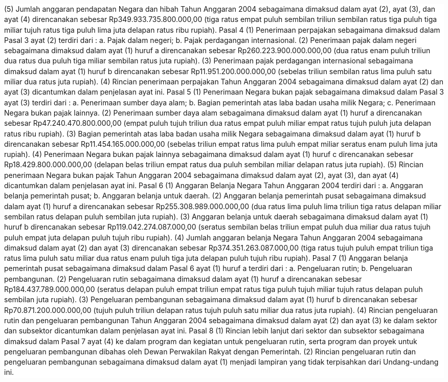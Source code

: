 (5) Jumlah anggaran pendapatan Negara dan hibah Tahun Anggaran 2004 sebagaimana dimaksud dalam ayat (2), ayat (3), dan ayat (4) direncanakan sebesar Rp349.933.735.800.000,00 (tiga ratus empat puluh sembilan triliun sembilan ratus tiga puluh tiga miliar tujuh ratus tiga puluh lima juta delapan ratus ribu rupiah).
Pasal 4
(1) Penerimaan perpajakan sebagaimana dimaksud dalam Pasal 3 ayat (2) terdiri dari :
a. Pajak dalam negeri;
b. Pajak perdagangan internasional.
(2) Penerimaan pajak dalam negeri sebagaimana dimaksud dalam ayat (1) huruf a direncanakan sebesar Rp260.223.900.000.000,00 (dua ratus enam puluh triliun dua ratus dua puluh tiga miliar sembilan ratus juta rupiah).
(3) Penerimaan pajak perdagangan internasional sebagaimana dimaksud dalam ayat (1) huruf b direncanakan sebesar Rp11.951.200.000.000,00 (sebelas triliun sembilan ratus lima puluh satu miliar dua ratus juta rupiah).
(4) Rincian penerimaan perpajakan Tahun Anggaran 2004 sebagaimana dimaksud dalam ayat (2) dan ayat (3) dicantumkan dalam penjelasan ayat ini.
Pasal 5
(1) Penerimaan Negara bukan pajak sebagaimana dimaksud dalam Pasal 3 ayat (3) terdiri dari :
a. Penerimaan sumber daya alam;
b. Bagian pemerintah atas laba badan usaha milik Negara;
c. Penerimaan Negara bukan pajak lainnya.
(2) Penerimaan sumber daya alam sebagaimana dimaksud dalam ayat (1) huruf a direncanakan sebesar Rp47.240.470.800.000,00 (empat puluh tujuh triliun dua ratus empat puluh miliar empat ratus tujuh puluh juta delapan ratus ribu rupiah).
(3) Bagian pemerintah atas laba badan usaha milik Negara sebagaimana dimaksud dalam ayat (1) huruf b direncanakan sebesar Rp11.454.165.000.000,00 (sebelas triliun empat ratus lima puluh empat miliar seratus enam puluh lima juta rupiah).
(4) Penerimaan Negara bukan pajak lainnya sebagaimana dimaksud dalam ayat (1) huruf c direncanakan sebesar Rp18.429.800.000.000,00 (delapan belas triliun empat ratus dua puluh sembilan miliar delapan ratus juta rupiah).
(5) Rincian penerimaan Negara bukan pajak Tahun Anggaran 2004 sebagaimana dimaksud dalam ayat (2), ayat (3), dan ayat (4) dicantumkan dalam penjelasan ayat ini.
Pasal 6
(1) Anggaran Belanja Negara Tahun Anggaran 2004 terdiri dari :
a. Anggaran belanja pemerintah pusat;
b. Anggaran belanja untuk daerah.
(2) Anggaran belanja pemerintah pusat sebagaimana dimaksud dalam ayat (1) huruf a direncanakan sebesar Rp255.308.989.000.000,00 (dua ratus lima puluh lima triliun tiga ratus delapan miliar sembilan ratus delapan puluh sembilan juta rupiah).
(3) Anggaran belanja untuk daerah sebagaimana dimaksud dalam ayat (1) huruf b direncanakan sebesar Rp119.042.274.087.000,00 (seratus sembilan belas triliun empat puluh dua miliar dua ratus tujuh puluh empat juta delapan puluh tujuh ribu rupiah).
(4) Jumlah anggaran belanja Negara Tahun Anggaran 2004 sebagaimana dimaksud dalam ayat (2) dan ayat (3) direncanakan sebesar Rp374.351.263.087.000,00 (tiga ratus tujuh puluh empat triliun tiga ratus lima puluh satu miliar dua ratus enam puluh tiga juta delapan puluh tujuh ribu rupiah).
Pasal 7
(1) Anggaran belanja pemerintah pusat sebagaimana dimaksud dalam Pasal 6 ayat (1) huruf a terdiri dari :
a. Pengeluaran rutin;
b. Pengeluaran pembangunan.
(2) Pengeluaran rutin sebagaimana dimaksud dalam ayat (1) huruf a direncanakan sebesar Rp184.437.789.000.000,00 (seratus delapan puluh empat triliun empat ratus tiga puluh tujuh miliar tujuh ratus delapan puluh sembilan juta rupiah).
(3) Pengeluaran pembangunan sebagaimana dimaksud dalam ayat (1) huruf b direncanakan sebesar Rp70.871.200.000.000,00 (tujuh puluh triliun delapan ratus tujuh puluh satu miliar dua ratus juta rupiah).
(4) Rincian pengeluaran rutin dan pengeluaran pembangunan Tahun Anggaran 2004 sebagaimana dimaksud dalam ayat (2) dan ayat (3) ke dalam sektor dan subsektor dicantumkan dalam penjelasan ayat ini.
Pasal 8
(1) Rincian lebih lanjut dari sektor dan subsektor sebagaimana dimaksud dalam Pasal 7 ayat (4) ke dalam program dan kegiatan untuk pengeluaran rutin, serta program dan proyek untuk pengeluaran pembangunan dibahas oleh Dewan Perwakilan Rakyat dengan Pemerintah.
(2) Rincian pengeluaran rutin dan pengeluaran pembangunan sebagaimana dimaksud dalam ayat (1) menjadi lampiran yang tidak terpisahkan dari Undang-undang ini.